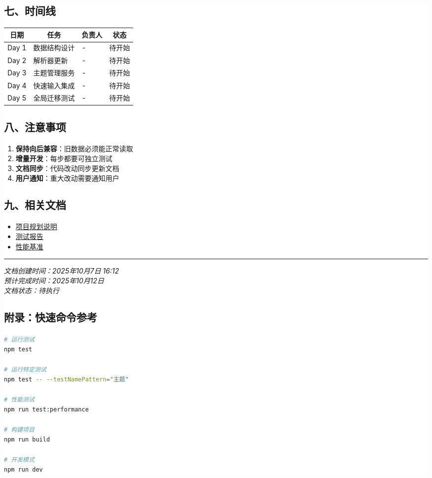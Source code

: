 ## 七、时间线

| 日期 | 任务 | 负责人 | 状态 |
|------|------|--------|------|
| Day 1 | 数据结构设计 | - | 待开始 |
| Day 2 | 解析器更新 | - | 待开始 |
| Day 3 | 主题管理服务 | - | 待开始 |
| Day 4 | 快速输入集成 | - | 待开始 |
| Day 5 | 全局迁移测试 | - | 待开始 |

## 八、注意事项

1. **保持向后兼容**：旧数据必须能正常读取
2. **增量开发**：每步都要可独立测试
3. **文档同步**：代码改动同步更新文档
4. **用户通知**：重大改动需要通知用户

## 九、相关文档

- [项目规划说明](./项目规划说明_20251007_1542.md)
- [测试报告](../test-report.json)
- [性能基准](../performance-report.json)

---

*文档创建时间：2025年10月7日 16:12*  
*预计完成时间：2025年10月12日*  
*文档状态：待执行*

## 附录：快速命令参考

```bash
# 运行测试
npm test

# 运行特定测试
npm test -- --testNamePattern="主题"

# 性能测试
npm run test:performance

# 构建项目
npm run build

# 开发模式
npm run dev

